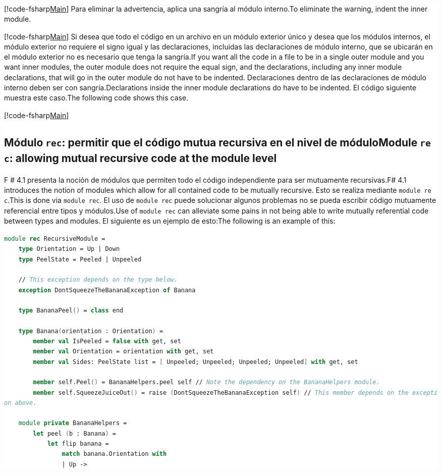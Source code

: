 [!code-fsharp[Main](../../../samples/snippets/fsharp/modules/snippet6610.fs)]
<span data-ttu-id="1c58c-148">Para eliminar la advertencia, aplica una sangría al módulo interno.</span><span class="sxs-lookup"><span data-stu-id="1c58c-148">To eliminate the warning, indent the inner module.</span></span>

[!code-fsharp[Main](../../../samples/snippets/fsharp/modules/snippet6611.fs)]
<span data-ttu-id="1c58c-149">Si desea que todo el código en un archivo en un módulo exterior único y desea que los módulos internos, el módulo exterior no requiere el signo igual y las declaraciones, incluidas las declaraciones de módulo interno, que se ubicarán en el módulo exterior no es necesario que tenga la sangría.</span><span class="sxs-lookup"><span data-stu-id="1c58c-149">If you want all the code in a file to be in a single outer module and you want inner modules, the outer module does not require the equal sign, and the declarations, including any inner module declarations, that will go in the outer module do not have to be indented.</span></span> <span data-ttu-id="1c58c-150">Declaraciones dentro de las declaraciones de módulo interno deben ser con sangría.</span><span class="sxs-lookup"><span data-stu-id="1c58c-150">Declarations inside the inner module declarations do have to be indented.</span></span> <span data-ttu-id="1c58c-151">El código siguiente muestra este caso.</span><span class="sxs-lookup"><span data-stu-id="1c58c-151">The following code shows this case.</span></span>

[!code-fsharp[Main](../../../samples/snippets/fsharp/modules/snippet6612.fs)]

## <a name="module-rec-allowing-mutual-recursive-code-at-the-module-level"></a><span data-ttu-id="1c58c-152">Módulo `rec`: permitir que el código mutua recursiva en el nivel de módulo</span><span class="sxs-lookup"><span data-stu-id="1c58c-152">Module `rec`: allowing mutual recursive code at the module level</span></span>

<span data-ttu-id="1c58c-153">F # 4.1 presenta la noción de módulos que permiten todo el código independiente para ser mutuamente recursivas.</span><span class="sxs-lookup"><span data-stu-id="1c58c-153">F# 4.1 introduces the notion of modules which allow for all contained code to be mutually recursive.</span></span>  <span data-ttu-id="1c58c-154">Esto se realiza mediante `module rec`.</span><span class="sxs-lookup"><span data-stu-id="1c58c-154">This is done via `module rec`.</span></span>  <span data-ttu-id="1c58c-155">El uso de `module rec` puede solucionar algunos problemas no se pueda escribir código mutuamente referencial entre tipos y módulos.</span><span class="sxs-lookup"><span data-stu-id="1c58c-155">Use of `module rec` can alleviate some pains in not being able to write mutually referential code between types and modules.</span></span>  <span data-ttu-id="1c58c-156">El siguiente es un ejemplo de esto:</span><span class="sxs-lookup"><span data-stu-id="1c58c-156">The following is an example of this:</span></span>

```fsharp
module rec RecursiveModule =
    type Orientation = Up | Down
    type PeelState = Peeled | Unpeeled

    // This exception depends on the type below.
    exception DontSqueezeTheBananaException of Banana

    type BananaPeel() = class end

    type Banana(orientation : Orientation) =
        member val IsPeeled = false with get, set
        member val Orientation = orientation with get, set
        member val Sides: PeelState list = [ Unpeeled; Unpeeled; Unpeeled; Unpeeled] with get, set
        
        member self.Peel() = BananaHelpers.peel self // Note the dependency on the BananaHelpers module.
        member self.SqueezeJuiceOut() = raise (DontSqueezeTheBananaException self) // This member depends on the exception above.

    module private BananaHelpers =
        let peel (b : Banana) =
            let flip banana =
                match banana.Orientation with
                | Up -> 
```